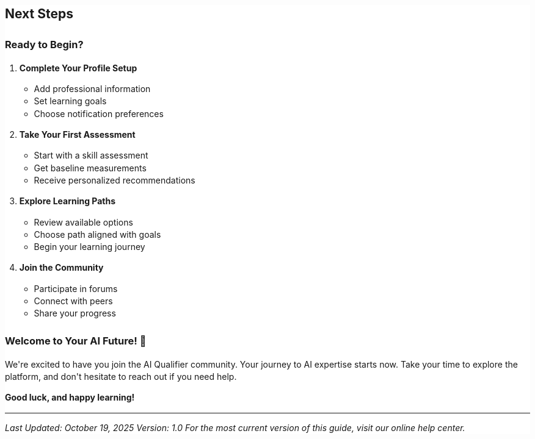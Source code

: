 
## Next Steps

### Ready to Begin?

1. **Complete Your Profile Setup**
   - Add professional information
   - Set learning goals
   - Choose notification preferences

2. **Take Your First Assessment**
   - Start with a skill assessment
   - Get baseline measurements
   - Receive personalized recommendations

3. **Explore Learning Paths**
   - Review available options
   - Choose path aligned with goals
   - Begin your learning journey

4. **Join the Community**
   - Participate in forums
   - Connect with peers
   - Share your progress

### Welcome to Your AI Future! 🌟

We're excited to have you join the AI Qualifier community. Your journey to AI expertise starts now. Take your time to explore the platform, and don't hesitate to reach out if you need help.

**Good luck, and happy learning!**

---

*Last Updated: October 19, 2025*
*Version: 1.0*
*For the most current version of this guide, visit our online help center.*